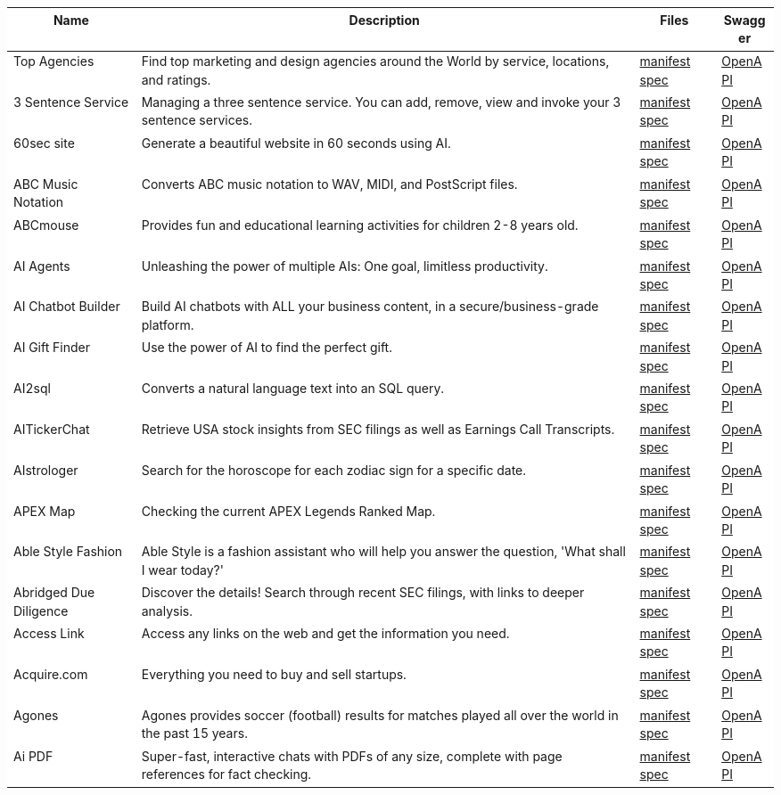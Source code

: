 |Name|Description|Files|Swagger|
|---|---|---|---|
|  Top Agencies | Find top marketing and design agencies around the World by service, locations, and ratings.| [manifest](manifests/convurt.io.json) [spec](specs/convurt.io.yaml) | [OpenAPI](https://petstore.swagger.io/?url=https://storage.googleapis.com/zapvine-prod.appspot.com/specs/convurt.io.yaml)|
| 3 Sentence Service | Managing a three sentence service. You can add, remove, view and invoke your 3 sentence services.| [manifest](manifests/plugin.redefined.cloud.json) [spec](specs/plugin.redefined.cloud.json) | [OpenAPI](https://petstore.swagger.io/?url=https://storage.googleapis.com/zapvine-prod.appspot.com/specs/plugin.redefined.cloud.json)|
| 60sec site | Generate a beautiful website in 60 seconds using AI.| [manifest](manifests/chat.60sec.site.json) [spec](specs/chat.60sec.site.json) | [OpenAPI](https://petstore.swagger.io/?url=https://storage.googleapis.com/zapvine-prod.appspot.com/specs/chat.60sec.site.json)|
| ABC Music Notation | Converts ABC music notation to WAV, MIDI, and PostScript files.| [manifest](manifests/abcaudio.vynalezce.com.json) [spec](specs/abcaudio.vynalezce.com.json) | [OpenAPI](https://petstore.swagger.io/?url=https://storage.googleapis.com/zapvine-prod.appspot.com/specs/abcaudio.vynalezce.com.json)|
| ABCmouse | Provides fun and educational learning activities for children 2-8 years old.| [manifest](manifests/ai.abcmouse.com.json) [spec](specs/ai.abcmouse.com.yaml) | [OpenAPI](https://petstore.swagger.io/?url=https://storage.googleapis.com/zapvine-prod.appspot.com/specs/ai.abcmouse.com.yaml)|
| AI Agents | Unleashing the power of multiple AIs: One goal, limitless productivity.| [manifest](manifests/ai-agents-plugin.vercel.app.json) [spec](specs/ai-agents-plugin.vercel.app.yaml) | [OpenAPI](https://petstore.swagger.io/?url=https://storage.googleapis.com/zapvine-prod.appspot.com/specs/ai-agents-plugin.vercel.app.yaml)|
| AI Chatbot Builder | Build AI chatbots with ALL your business content, in a secure/business-grade platform.| [manifest](manifests/customplugin.customplugin.ai.json) [spec](specs/customplugin.customplugin.ai.yaml) | [OpenAPI](https://petstore.swagger.io/?url=https://storage.googleapis.com/zapvine-prod.appspot.com/specs/customplugin.customplugin.ai.yaml)|
| AI Gift Finder | Use the power of AI to find the perfect gift.| [manifest](manifests/gift.pluginbuilders.repl.co.json) [spec](specs/gift.pluginbuilders.repl.co.yaml) | [OpenAPI](https://petstore.swagger.io/?url=https://storage.googleapis.com/zapvine-prod.appspot.com/specs/gift.pluginbuilders.repl.co.yaml)|
| AI2sql | Converts a natural language text into an SQL query.| [manifest](manifests/chatgpt-plugins-ashy.vercel.app.json) [spec](specs/chatgpt-plugins-ashy.vercel.app.yaml) | [OpenAPI](https://petstore.swagger.io/?url=https://storage.googleapis.com/zapvine-prod.appspot.com/specs/chatgpt-plugins-ashy.vercel.app.yaml)|
| AITickerChat | Retrieve USA stock insights from SEC filings as well as Earnings Call Transcripts.| [manifest](manifests/stock-advisor.com.json) [spec](specs/stock-advisor.com.yaml) | [OpenAPI](https://petstore.swagger.io/?url=https://storage.googleapis.com/zapvine-prod.appspot.com/specs/stock-advisor.com.yaml)|
| AIstrologer | Search for the horoscope for each zodiac sign for a specific date.| [manifest](manifests/aistrologer.io.json) [spec](specs/aistrologer.io.yaml) | [OpenAPI](https://petstore.swagger.io/?url=https://storage.googleapis.com/zapvine-prod.appspot.com/specs/aistrologer.io.yaml)|
| APEX Map | Checking the current APEX Legends Ranked Map.| [manifest](manifests/941p7w-5003.csb.app.json) [spec](specs/941p7w-5003.csb.app.yaml) | [OpenAPI](https://petstore.swagger.io/?url=https://storage.googleapis.com/zapvine-prod.appspot.com/specs/941p7w-5003.csb.app.yaml)|
| Able Style Fashion | Able Style is a fashion assistant who will help you answer the question, 'What shall I wear today?'| [manifest](manifests/styledao-prod.web.app.json) [spec](specs/styledao-prod.web.app.yaml) | [OpenAPI](https://petstore.swagger.io/?url=https://storage.googleapis.com/zapvine-prod.appspot.com/specs/styledao-prod.web.app.yaml)|
| Abridged Due Diligence | Discover the details! Search through recent SEC filings, with links to deeper analysis.| [manifest](manifests/vector-api.fly.dev.json) [spec](specs/vector-api.fly.dev.yaml) | [OpenAPI](https://petstore.swagger.io/?url=https://storage.googleapis.com/zapvine-prod.appspot.com/specs/vector-api.fly.dev.yaml)|
| Access Link | Access any links on the web and get the information you need.| [manifest](manifests/www.accesslinks.ai.json) [spec](specs/www.accesslinks.ai.yaml) | [OpenAPI](https://petstore.swagger.io/?url=https://storage.googleapis.com/zapvine-prod.appspot.com/specs/www.accesslinks.ai.yaml)|
| Acquire.com | Everything you need to buy and sell startups.| [manifest](manifests/acquire-chatgpt.fly.dev.json) [spec](specs/acquire-chatgpt.fly.dev.yaml) | [OpenAPI](https://petstore.swagger.io/?url=https://storage.googleapis.com/zapvine-prod.appspot.com/specs/acquire-chatgpt.fly.dev.yaml)|
| Agones | Agones provides soccer (football) results for matches played all over the world in the past 15 years.| [manifest](manifests/agones.gr.json) [spec](specs/agones.gr.json) | [OpenAPI](https://petstore.swagger.io/?url=https://storage.googleapis.com/zapvine-prod.appspot.com/specs/agones.gr.json)|
| Ai PDF | Super-fast, interactive chats with PDFs of any size, complete with page references for fact checking.| [manifest](manifests/plugin-3c56b9d4c8a6465998395f28b6a445b2-jexkai4vea-uc.a.run.app.json) [spec](specs/plugin-3c56b9d4c8a6465998395f28b6a445b2-jexkai4vea-uc.a.run.app.yaml) | [OpenAPI](https://petstore.swagger.io/?url=https://storage.googleapis.com/zapvine-prod.appspot.com/specs/plugin-3c56b9d4c8a6465998395f28b6a445b2-jexkai4vea-uc.a.run.app.yaml)|
